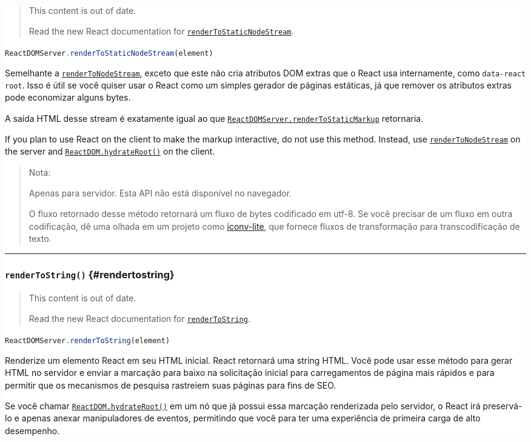 <div class="scary">

> This content is out of date.
>
> Read the new React documentation for [`renderToStaticNodeStream`](https://pt-br.react.dev/reference/react-dom/server/renderToStaticNodeStream).

</div>

```javascript
ReactDOMServer.renderToStaticNodeStream(element)
```

Semelhante a [`renderToNodeStream`](#rendertonodestream), exceto que este não cria atributos DOM extras que o React usa internamente, como `data-reactroot`. Isso é útil se você quiser usar o React como um simples gerador de páginas estáticas, já que remover os atributos extras pode economizar alguns bytes.

A saída HTML desse stream é exatamente igual ao que [`ReactDOMServer.renderToStaticMarkup`](#rendertostaticmarkup) retornaria.

If you plan to use React on the client to make the markup interactive, do not use this method. Instead, use [`renderToNodeStream`](#rendertonodestream) on the server and [`ReactDOM.hydrateRoot()`](/docs/react-dom-client.html#hydrateroot) on the client.

> Nota:
>
> Apenas para servidor. Esta API não está disponível no navegador.
>
> O fluxo retornado desse método retornará um fluxo de bytes codificado em utf-8. Se você precisar de um fluxo em outra codificação, dê uma olhada em um projeto como [iconv-lite](https://www.npmjs.com/package/iconv-lite), que fornece fluxos de transformação para transcodificação de texto.

* * *

### `renderToString()` {#rendertostring}

<div class="scary">

> This content is out of date.
>
> Read the new React documentation for [`renderToString`](https://pt-br.react.dev/reference/react-dom/server/renderToString).

</div>

```javascript
ReactDOMServer.renderToString(element)
```

Renderize um elemento React em seu HTML inicial. React retornará uma string HTML. Você pode usar esse método para gerar HTML no servidor e enviar a marcação para baixo na solicitação inicial para carregamentos de página mais rápidos e para permitir que os mecanismos de pesquisa rastreiem suas páginas para fins de SEO.

Se você chamar [`ReactDOM.hydrateRoot()`](/docs/react-dom-client.html#hydrateroot) em um nó que já possui essa marcação renderizada pelo servidor, o React irá preservá-lo e apenas anexar manipuladores de eventos, permitindo que você para ter uma experiência de primeira carga de alto desempenho.
